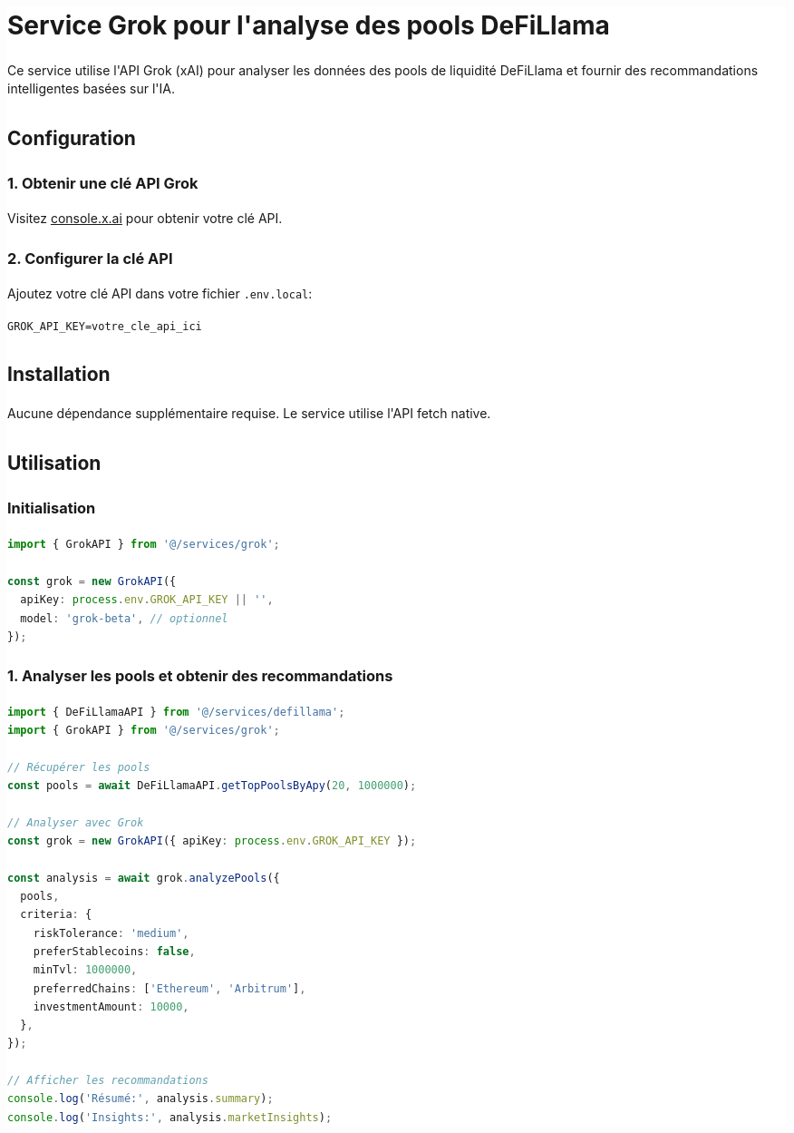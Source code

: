 # Service Grok pour l'analyse des pools DeFiLlama

Ce service utilise l'API Grok (xAI) pour analyser les données des pools de liquidité DeFiLlama et fournir des recommandations intelligentes basées sur l'IA.

## Configuration

### 1. Obtenir une clé API Grok

Visitez [console.x.ai](https://console.x.ai) pour obtenir votre clé API.

### 2. Configurer la clé API

Ajoutez votre clé API dans votre fichier `.env.local`:

```env
GROK_API_KEY=votre_cle_api_ici
```

## Installation

Aucune dépendance supplémentaire requise. Le service utilise l'API fetch native.

## Utilisation

### Initialisation

```typescript
import { GrokAPI } from '@/services/grok';

const grok = new GrokAPI({
  apiKey: process.env.GROK_API_KEY || '',
  model: 'grok-beta', // optionnel
});
```

### 1. Analyser les pools et obtenir des recommandations

```typescript
import { DeFiLlamaAPI } from '@/services/defillama';
import { GrokAPI } from '@/services/grok';

// Récupérer les pools
const pools = await DeFiLlamaAPI.getTopPoolsByApy(20, 1000000);

// Analyser avec Grok
const grok = new GrokAPI({ apiKey: process.env.GROK_API_KEY });

const analysis = await grok.analyzePools({
  pools,
  criteria: {
    riskTolerance: 'medium',
    preferStablecoins: false,
    minTvl: 1000000,
    preferredChains: ['Ethereum', 'Arbitrum'],
    investmentAmount: 10000,
  },
});

// Afficher les recommandations
console.log('Résumé:', analysis.summary);
console.log('Insights:', analysis.marketInsights);

```